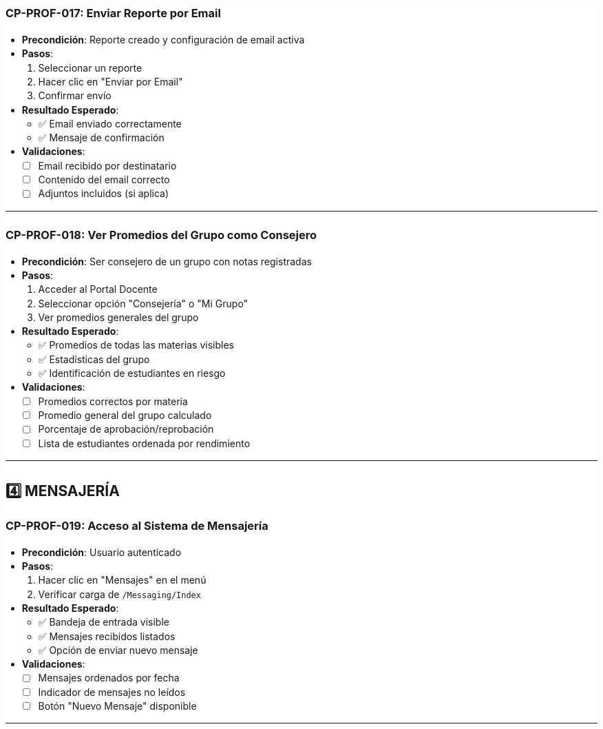 
### **CP-PROF-017: Enviar Reporte por Email**
- **Precondición**: Reporte creado y configuración de email activa
- **Pasos**:
  1. Seleccionar un reporte
  2. Hacer clic en "Enviar por Email"
  3. Confirmar envío
- **Resultado Esperado**:
  - ✅ Email enviado correctamente
  - ✅ Mensaje de confirmación
- **Validaciones**:
  - [ ] Email recibido por destinatario
  - [ ] Contenido del email correcto
  - [ ] Adjuntos incluidos (si aplica)

---

### **CP-PROF-018: Ver Promedios del Grupo como Consejero**
- **Precondición**: Ser consejero de un grupo con notas registradas
- **Pasos**:
  1. Acceder al Portal Docente
  2. Seleccionar opción "Consejería" o "Mi Grupo"
  3. Ver promedios generales del grupo
- **Resultado Esperado**:
  - ✅ Promedios de todas las materias visibles
  - ✅ Estadísticas del grupo
  - ✅ Identificación de estudiantes en riesgo
- **Validaciones**:
  - [ ] Promedios correctos por materia
  - [ ] Promedio general del grupo calculado
  - [ ] Porcentaje de aprobación/reprobación
  - [ ] Lista de estudiantes ordenada por rendimiento

---

## 4️⃣ MENSAJERÍA

### **CP-PROF-019: Acceso al Sistema de Mensajería**
- **Precondición**: Usuario autenticado
- **Pasos**:
  1. Hacer clic en "Mensajes" en el menú
  2. Verificar carga de `/Messaging/Index`
- **Resultado Esperado**:
  - ✅ Bandeja de entrada visible
  - ✅ Mensajes recibidos listados
  - ✅ Opción de enviar nuevo mensaje
- **Validaciones**:
  - [ ] Mensajes ordenados por fecha
  - [ ] Indicador de mensajes no leídos
  - [ ] Botón "Nuevo Mensaje" disponible

---